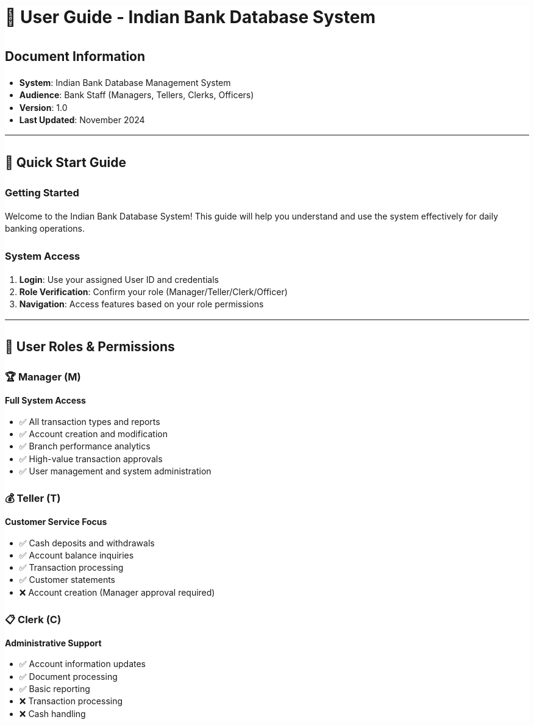 # 👥 User Guide - Indian Bank Database System

## Document Information
- **System**: Indian Bank Database Management System
- **Audience**: Bank Staff (Managers, Tellers, Clerks, Officers)
- **Version**: 1.0
- **Last Updated**: November 2024

---

## 🎯 Quick Start Guide

### Getting Started
Welcome to the Indian Bank Database System! This guide will help you understand and use the system effectively for daily banking operations.

### System Access
1. **Login**: Use your assigned User ID and credentials
2. **Role Verification**: Confirm your role (Manager/Teller/Clerk/Officer)
3. **Navigation**: Access features based on your role permissions

---

## 👥 User Roles & Permissions

### 🏆 Manager (M)
**Full System Access**
- ✅ All transaction types and reports
- ✅ Account creation and modification
- ✅ Branch performance analytics
- ✅ High-value transaction approvals
- ✅ User management and system administration

### 💰 Teller (T)  
**Customer Service Focus**
- ✅ Cash deposits and withdrawals
- ✅ Account balance inquiries
- ✅ Transaction processing
- ✅ Customer statements
- ❌ Account creation (Manager approval required)

### 📋 Clerk (C)
**Administrative Support**
- ✅ Account information updates
- ✅ Document processing
- ✅ Basic reporting
- ❌ Transaction processing
- ❌ Cash handling
